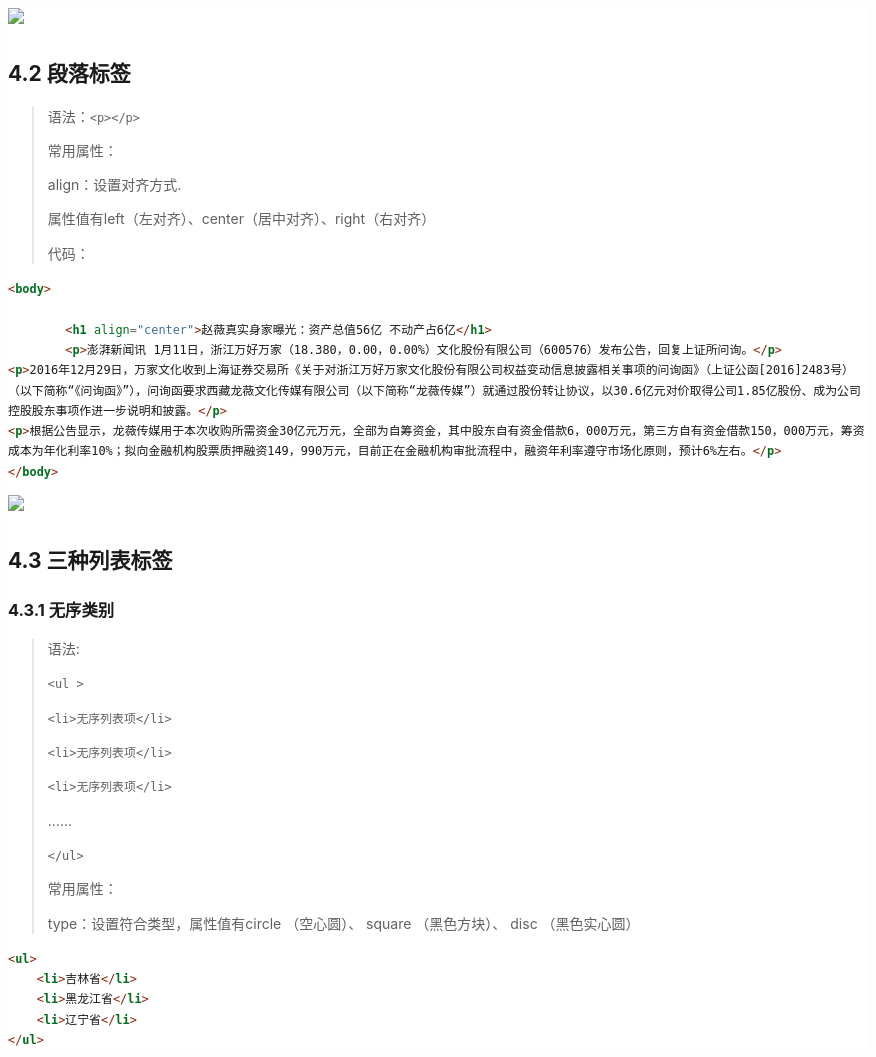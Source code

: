 ![](http://o7cqr8cfk.bkt.clouddn.com/17-2-23/82202318-file_1487855526556_13496.png)

## 4.2	段落标签

> 语法：`<p></p>`
>
> 常用属性：
>
> align：设置对齐方式.
>
> 属性值有left（左对齐）、center（居中对齐）、right（右对齐）  
>
> 代码：

```html
<body>
		
		<h1 align="center">赵薇真实身家曝光：资产总值56亿 不动产占6亿</h1>
		<p>澎湃新闻讯 1月11日，浙江万好万家（18.380，0.00，0.00%）文化股份有限公司（600576）发布公告，回复上证所问询。</p>
<p>2016年12月29日，万家文化收到上海证券交易所《关于对浙江万好万家文化股份有限公司权益变动信息披露相关事项的问询函》（上证公函[2016]2483号）（以下简称“《问询函》”），问询函要求西藏龙薇文化传媒有限公司（以下简称“龙薇传媒”）就通过股份转让协议，以30.6亿元对价取得公司1.85亿股份、成为公司控股股东事项作进一步说明和披露。</p>
<p>根据公告显示，龙薇传媒用于本次收购所需资金30亿元万元，全部为自筹资金，其中股东自有资金借款6，000万元，第三方自有资金借款150，000万元，筹资成本为年化利率10%；拟向金融机构股票质押融资149，990万元，目前正在金融机构审批流程中，融资年利率遵守市场化原则，预计6%左右。</p>	
</body>
```

![](http://o7cqr8cfk.bkt.clouddn.com/17-2-23/66642866-file_1487855612116_10b92.png)

## 4.3	三种列表标签

### 4.3.1	无序类别

> 语法:
>
> `<ul >` 
>
> `<li>无序列表项</li>` 
>
> `<li>无序列表项</li> `
>
> `<li>无序列表项</li>` 
>
> ...... 
>
> `</ul> `
>
> 常用属性： 
>
> type：设置符合类型，属性值有circle （空心圆）、 square （黑色方块）、 disc （黑色实心圆） 

```html
<ul>
	<li>吉林省</li>
	<li>黑龙江省</li>
	<li>辽宁省</li>
</ul>
```
